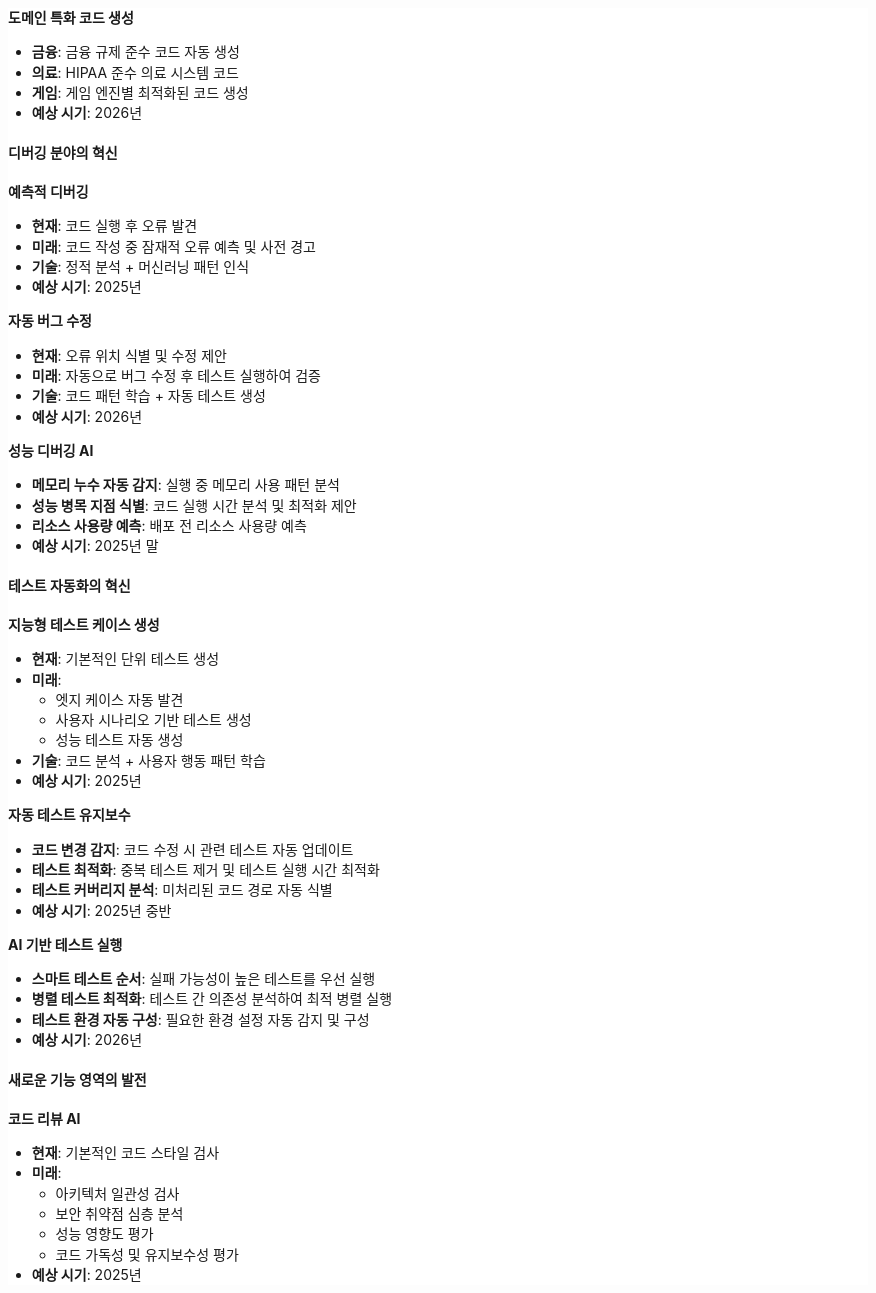 **도메인 특화 코드 생성**
- **금융**: 금융 규제 준수 코드 자동 생성
- **의료**: HIPAA 준수 의료 시스템 코드
- **게임**: 게임 엔진별 최적화된 코드 생성
- **예상 시기**: 2026년

#### 디버깅 분야의 혁신

**예측적 디버깅**
- **현재**: 코드 실행 후 오류 발견
- **미래**: 코드 작성 중 잠재적 오류 예측 및 사전 경고
- **기술**: 정적 분석 + 머신러닝 패턴 인식
- **예상 시기**: 2025년

**자동 버그 수정**
- **현재**: 오류 위치 식별 및 수정 제안
- **미래**: 자동으로 버그 수정 후 테스트 실행하여 검증
- **기술**: 코드 패턴 학습 + 자동 테스트 생성
- **예상 시기**: 2026년

**성능 디버깅 AI**
- **메모리 누수 자동 감지**: 실행 중 메모리 사용 패턴 분석
- **성능 병목 지점 식별**: 코드 실행 시간 분석 및 최적화 제안
- **리소스 사용량 예측**: 배포 전 리소스 사용량 예측
- **예상 시기**: 2025년 말

#### 테스트 자동화의 혁신

**지능형 테스트 케이스 생성**
- **현재**: 기본적인 단위 테스트 생성
- **미래**: 
  - 엣지 케이스 자동 발견
  - 사용자 시나리오 기반 테스트 생성
  - 성능 테스트 자동 생성
- **기술**: 코드 분석 + 사용자 행동 패턴 학습
- **예상 시기**: 2025년

**자동 테스트 유지보수**
- **코드 변경 감지**: 코드 수정 시 관련 테스트 자동 업데이트
- **테스트 최적화**: 중복 테스트 제거 및 테스트 실행 시간 최적화
- **테스트 커버리지 분석**: 미처리된 코드 경로 자동 식별
- **예상 시기**: 2025년 중반

**AI 기반 테스트 실행**
- **스마트 테스트 순서**: 실패 가능성이 높은 테스트를 우선 실행
- **병렬 테스트 최적화**: 테스트 간 의존성 분석하여 최적 병렬 실행
- **테스트 환경 자동 구성**: 필요한 환경 설정 자동 감지 및 구성
- **예상 시기**: 2026년

#### 새로운 기능 영역의 발전

**코드 리뷰 AI**
- **현재**: 기본적인 코드 스타일 검사
- **미래**:
  - 아키텍처 일관성 검사
  - 보안 취약점 심층 분석
  - 성능 영향도 평가
  - 코드 가독성 및 유지보수성 평가
- **예상 시기**: 2025년
